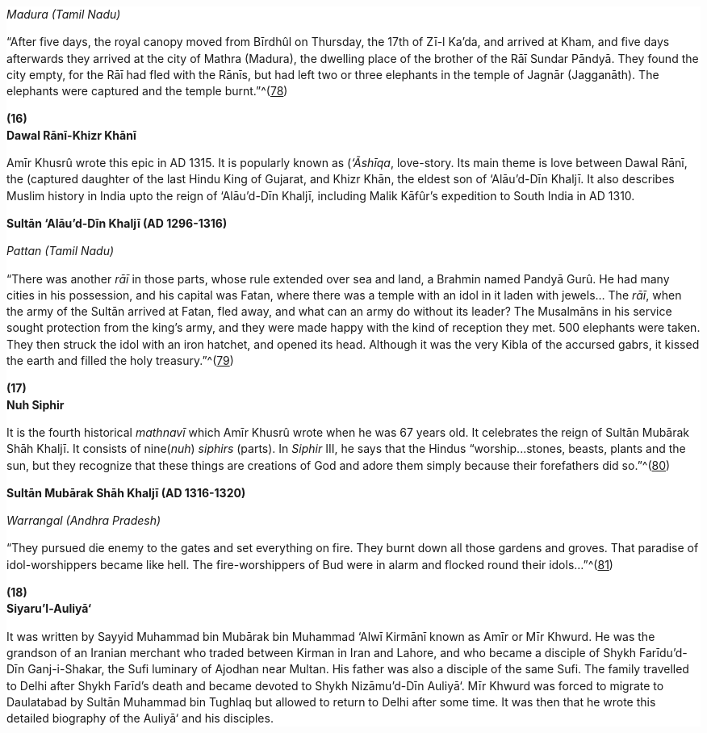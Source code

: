 
*Madura (Tamil Nadu)*


“After five days, the royal canopy moved from Bīrdhûl on Thursday, the 17th of Zī-l Ka’da, and arrived at Kham, and five days afterwards they arrived at the city of Mathra (Madura), the dwelling place of the brother of the Rāī Sundar Pāndyā. They found the city empty, for the Rāī had fled with the Rānīs, but had left two or three elephants in the temple of Jagnār (Jagganāth). The elephants were captured and the temple burnt.”^([78](#78))  
 

**(16)**  
**Dawal Rānī-Khizr Khānī**


Amīr Khusrû wrote this epic in AD 1315. It is popularly known as (*‘Ãshīqa*, love-story. Its main theme is love between Dawal Rānī, the (captured daughter of the last Hindu King of Gujarat, and Khizr Khān, the eldest son of ‘Alāu’d-Dīn Khaljī. It also describes Muslim history in India upto the reign of ‘Alāu’d-Dīn Khaljī, including Malik Kāfûr’s expedition to South India in AD 1310.  
 

**Sultān ‘Alāu’d-Dīn Khaljī (AD 1296-1316)**


*Pattan (Tamil Nadu)*


“There was another *rāī* in those parts, whose rule extended over sea and land, a Brahmin named Pandyā Gurû. He had many cities in his possession, and his capital was Fatan, where there was a temple with an idol in it laden with jewels… The *rāī*, when the army of the Sultān arrived at Fatan, fled away, and what can an army do without its leader?  The Musalmāns in his service sought protection from the king’s army, and they were made happy with the kind of reception they met. 500 elephants were taken. They then struck the idol with an iron hatchet, and opened its head. Although it was the very Kibla of the accursed gabrs, it kissed the earth and filled the holy treasury.”^([79](#79))  
 

**(17)**  
**Nuh Siphir**


It is the fourth historical *mathnavī* which Amīr Khusrû wrote when he was 67 years old. It celebrates the reign of Sultān Mubārak Shāh Khaljī. It consists of nine(*nuh*) *siphirs* (parts). In *Siphir* III, he says that the Hindus “worship...stones, beasts, plants and the sun, but they recognize that these things are creations of God and adore them simply because their forefathers did so.”^([80](#80))  
 

**Sultān Mubārak Shāh Khaljī (AD 1316-1320)**


*Warrangal (Andhra Pradesh)*


“They pursued die enemy to the gates and set everything on fire. They burnt down all those gardens and groves. That paradise of idol-worshippers became like hell. The fire-worshippers of Bud were in alarm and flocked round their idols…”^([81](#81))  
 

**(18)**  
**Siyaru’l-Auliyā‘**


It was written by Sayyid Muhammad bin Mubārak bin Muhammad ‘Alwī Kirmānī known as Amīr or Mīr Khwurd. He was the grandson of an Iranian merchant who traded between Kirman in Iran and Lahore, and who became a disciple of Shykh Farīdu’d-Dīn Ganj-i-Shakar, the Sufi luminary of Ajodhan near Multan. His father was also a disciple of the same Sufi. The family travelled to Delhi after Shykh Farīd’s death and became devoted to Shykh Nizāmu’d-Dīn Auliyā‘. Mīr Khwurd was forced to migrate to Daulatabad by Sultān Muhammad bin Tughlaq but allowed to return to Delhi after some time. It was then that he wrote this detailed biography of the Auliyā‘ and his disciples.  
 